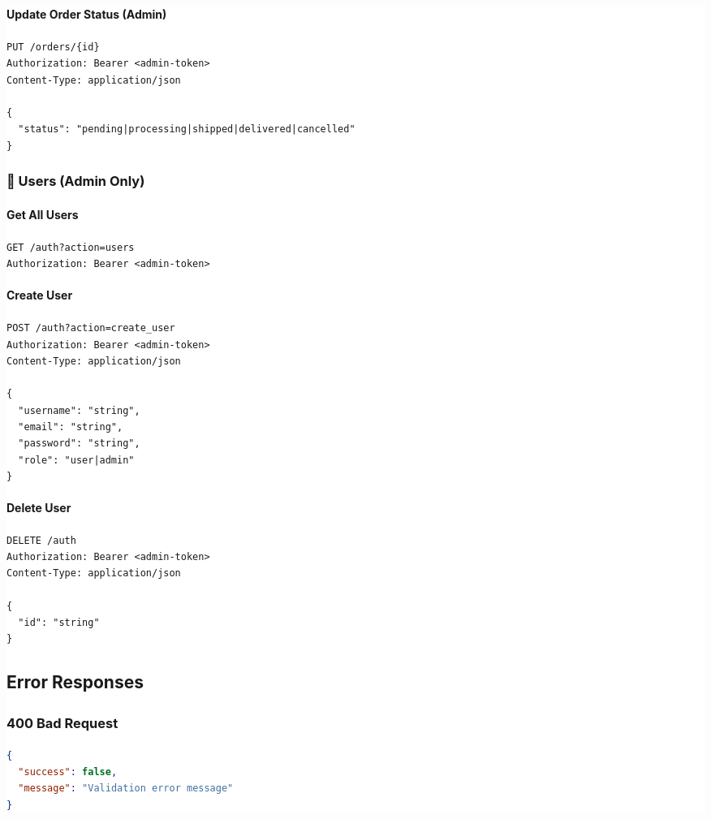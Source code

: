 #### Update Order Status (Admin)
```http
PUT /orders/{id}
Authorization: Bearer <admin-token>
Content-Type: application/json

{
  "status": "pending|processing|shipped|delivered|cancelled"
}
```

### 👥 Users (Admin Only)

#### Get All Users
```http
GET /auth?action=users
Authorization: Bearer <admin-token>
```

#### Create User
```http
POST /auth?action=create_user
Authorization: Bearer <admin-token>
Content-Type: application/json

{
  "username": "string",
  "email": "string",
  "password": "string",
  "role": "user|admin"
}
```

#### Delete User
```http
DELETE /auth
Authorization: Bearer <admin-token>
Content-Type: application/json

{
  "id": "string"
}
```

## Error Responses

### 400 Bad Request
```json
{
  "success": false,
  "message": "Validation error message"
}
```
